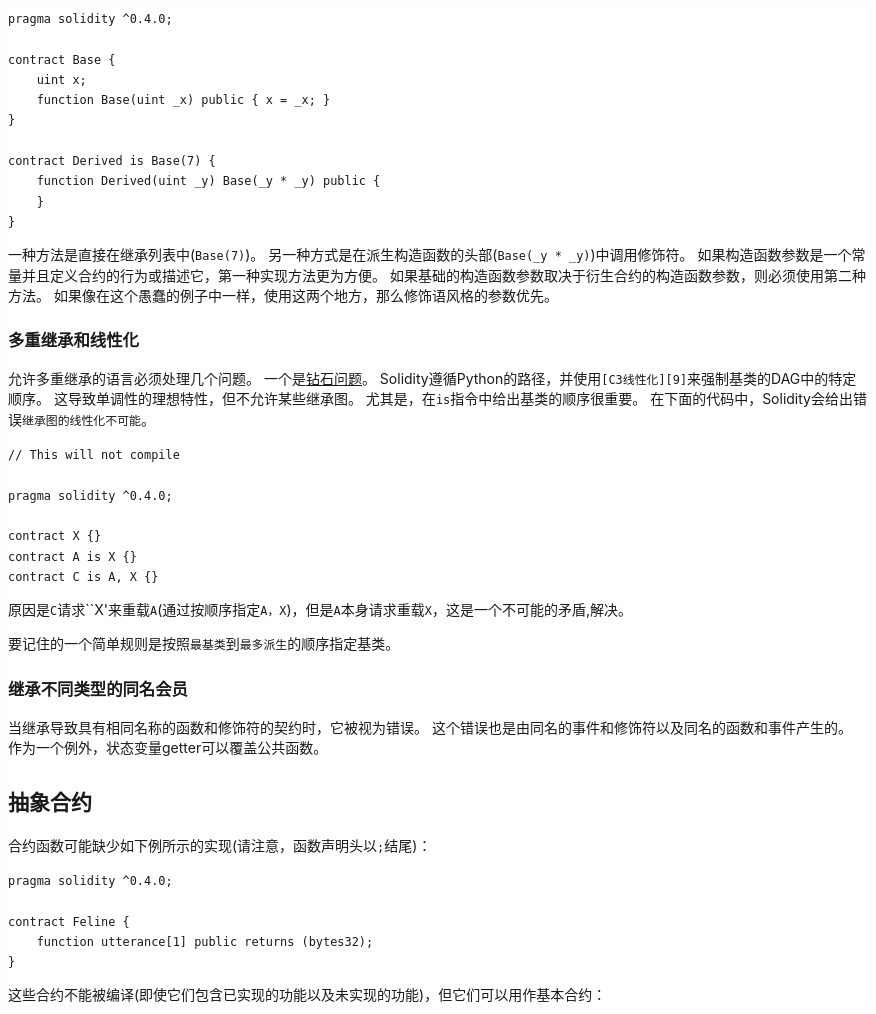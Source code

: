     pragma solidity ^0.4.0;

    contract Base {
        uint x;
        function Base(uint _x) public { x = _x; }
    }

    contract Derived is Base(7) {
        function Derived(uint _y) Base(_y * _y) public {
        }
    }

一种方法是直接在继承列表中(`Base(7)`)。
另一种方式是在派生构造函数的头部(`Base(_y * _y)`)中调用修饰符。
如果构造函数参数是一个常量并且定义合约的行为或描述它，第一种实现方法更为方便。
如果基础的构造函数参数取决于衍生合约的构造函数参数，则必须使用第二种方法。
如果像在这个愚蠢的例子中一样，使用这两个地方，那么修饰语风格的参数优先。

### 多重继承和线性化

允许多重继承的语言必须处理几个问题。
一个是[钻石问题][8]。
Solidity遵循Python的路径，并使用`[C3线性化][9]`来强制基类的DAG中的特定顺序。
这导致单调性的理想特性，但不允许某些继承图。
尤其是，在`is`指令中给出基类的顺序很重要。
在下面的代码中，Solidity会给出错误`继承图的线性化不可能`。

    // This will not compile

    pragma solidity ^0.4.0;

    contract X {}
    contract A is X {}
    contract C is A, X {}

原因是`C`请求``X'来重载`A`(通过按顺序指定`A，X`)，但是`A`本身请求重载`X`，这是一个不可能的矛盾,解决。

要记住的一个简单规则是按照`最基类`到`最多派生`的顺序​​指定基类。

### 继承不同类型的同名会员

当继承导致具有相同名称的函数和修饰符的契约时，它被视为错误。
这个错误也是由同名的事件和修饰符以及同名的函数和事件产生的。
作为一个例外，状态变量getter可以覆盖公共函数。

## 抽象合约

合约函数可能缺少如下例所示的实现(请注意，函数声明头以`;`结尾)：

    pragma solidity ^0.4.0;

    contract Feline {
        function utterance[1] public returns (bytes32);
    }

这些合约不能被编译(即使它们包含已实现的功能以及未实现的功能)，但它们可以用作基本合约：


[1]: https://remix.ethereum.org/
[2]: https://github.com/ethereum/web3.js
[3]: https://web3js.readthedocs.io/en/1.0/web3-eth-contract.html#new-contract
[4]: https://docs.python.org/3/tutorial/classes.html#inheritance
[5]: https://github.com/ethereum/wiki/wiki/JavaScript-API#contract-events
[6]: https://github.com/debris/smart-exchange/blob/master/lib/contracts/SmartExchange.sol
[7]: https://github.com/debris/smart-exchange/blob/master/lib/exchange_transactions.js
[8]: https://en.wikipedia.org/wiki/Multiple_inheritance#The_diamond_problem
[9]: https://en.wikipedia.org/wiki/C3_linearization